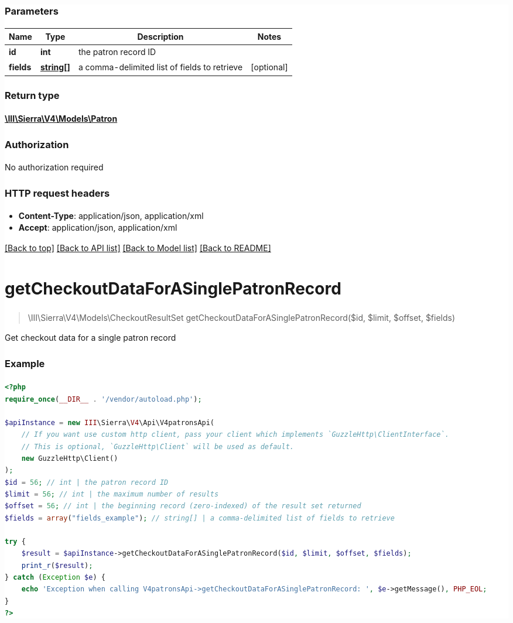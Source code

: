 ### Parameters

Name | Type | Description  | Notes
------------- | ------------- | ------------- | -------------
 **id** | **int**| the patron record ID |
 **fields** | [**string[]**](../Model/string.md)| a comma-delimited list of fields to retrieve | [optional]

### Return type

[**\III\Sierra\V4\Models\Patron**](../Model/Patron.md)

### Authorization

No authorization required

### HTTP request headers

 - **Content-Type**: application/json, application/xml
 - **Accept**: application/json, application/xml

[[Back to top]](#) [[Back to API list]](../../README.md#documentation-for-api-endpoints) [[Back to Model list]](../../README.md#documentation-for-models) [[Back to README]](../../README.md)

# **getCheckoutDataForASinglePatronRecord**
> \III\Sierra\V4\Models\CheckoutResultSet getCheckoutDataForASinglePatronRecord($id, $limit, $offset, $fields)

Get checkout data for a single patron record



### Example
```php
<?php
require_once(__DIR__ . '/vendor/autoload.php');

$apiInstance = new III\Sierra\V4\Api\V4patronsApi(
    // If you want use custom http client, pass your client which implements `GuzzleHttp\ClientInterface`.
    // This is optional, `GuzzleHttp\Client` will be used as default.
    new GuzzleHttp\Client()
);
$id = 56; // int | the patron record ID
$limit = 56; // int | the maximum number of results
$offset = 56; // int | the beginning record (zero-indexed) of the result set returned
$fields = array("fields_example"); // string[] | a comma-delimited list of fields to retrieve

try {
    $result = $apiInstance->getCheckoutDataForASinglePatronRecord($id, $limit, $offset, $fields);
    print_r($result);
} catch (Exception $e) {
    echo 'Exception when calling V4patronsApi->getCheckoutDataForASinglePatronRecord: ', $e->getMessage(), PHP_EOL;
}
?>
```
